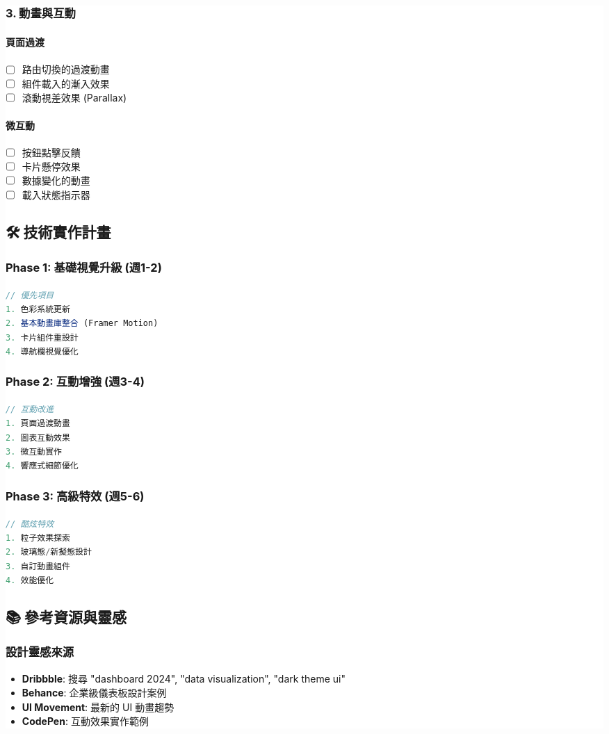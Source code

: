### 3. 動畫與互動

#### 頁面過渡
- [ ] 路由切換的過渡動畫
- [ ] 組件載入的漸入效果
- [ ] 滾動視差效果 (Parallax)

#### 微互動
- [ ] 按鈕點擊反饋
- [ ] 卡片懸停效果
- [ ] 數據變化的動畫
- [ ] 載入狀態指示器

## 🛠️ 技術實作計畫

### Phase 1: 基礎視覺升級 (週1-2)
```javascript
// 優先項目
1. 色彩系統更新
2. 基本動畫庫整合 (Framer Motion)
3. 卡片組件重設計
4. 導航欄視覺優化
```

### Phase 2: 互動增強 (週3-4)
```javascript
// 互動改進
1. 頁面過渡動畫
2. 圖表互動效果
3. 微互動實作
4. 響應式細節優化
```

### Phase 3: 高級特效 (週5-6)
```javascript
// 酷炫特效
1. 粒子效果探索
2. 玻璃態/新擬態設計
3. 自訂動畫組件
4. 效能優化
```

## 📚 參考資源與靈感

### 設計靈感來源
- **Dribbble**: 搜尋 "dashboard 2024", "data visualization", "dark theme ui"
- **Behance**: 企業級儀表板設計案例
- **UI Movement**: 最新的 UI 動畫趨勢
- **CodePen**: 互動效果實作範例
